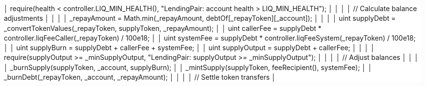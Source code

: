 │     require(health < controller.LIQ_MIN_HEALTH(), "LendingPair: account health > LIQ_MIN_HEALTH");                                                                                                              │
│                                                                                                                                                                                                                 │
│     // Calculate balance adjustments                                                                                                                                                                            │
│                                                                                                                                                                                                                 │
│     _repayAmount = Math.min(_repayAmount, debtOf[_repayToken][_account]);                                                                                                                                       │
│                                                                                                                                                                                                                 │
│     uint supplyDebt   = _convertTokenValues(_repayToken, supplyToken, _repayAmount);                                                                                                                            │
│     uint callerFee    = supplyDebt * controller.liqFeeCaller(_repayToken) / 100e18;                                                                                                                             │
│     uint systemFee    = supplyDebt * controller.liqFeeSystem(_repayToken) / 100e18;                                                                                                                             │
│     uint supplyBurn   = supplyDebt + callerFee + systemFee;                                                                                                                                                     │
│     uint supplyOutput = supplyDebt + callerFee;                                                                                                                                                                 │
│                                                                                                                                                                                                                 │
│     require(supplyOutput >= _minSupplyOutput, "LendingPair: supplyOutput >= _minSupplyOutput");                                                                                                                 │
│                                                                                                                                                                                                                 │
│     // Adjust balances                                                                                                                                                                                          │
│                                                                                                                                                                                                                 │
│     _burnSupply(supplyToken, _account, supplyBurn);                                                                                                                                                             │
│     _mintSupply(supplyToken, feeRecipient(), systemFee);                                                                                                                                                        │
│     _burnDebt(_repayToken, _account, _repayAmount);                                                                                                                                                             │
│                                                                                                                                                                                                                 │
│     // Settle token transfers                                                                                                                                                                                   │